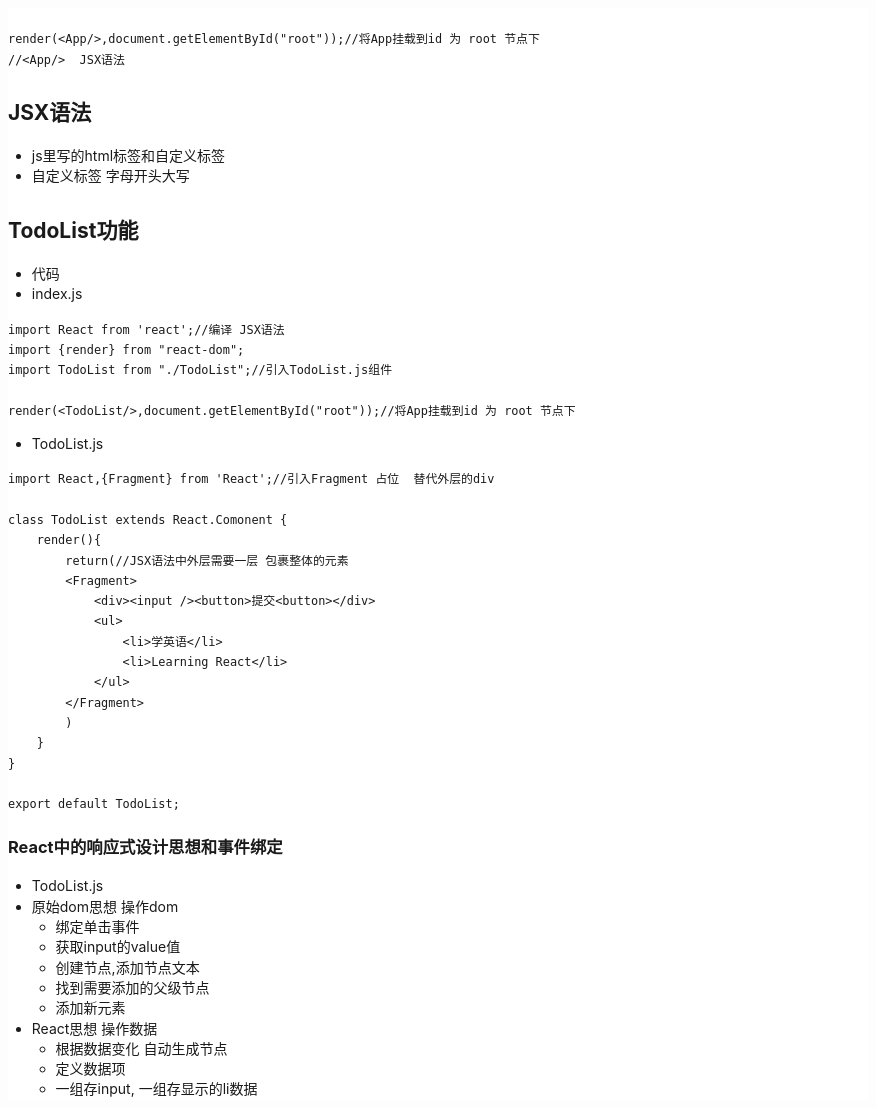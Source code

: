 ```react

render(<App/>,document.getElementById("root"));//将App挂载到id 为 root 节点下
//<App/>  JSX语法
```

## JSX语法

* js里写的html标签和自定义标签
* 自定义标签 字母开头大写

## TodoList功能

* 代码
* index.js

```react
import React from 'react';//编译 JSX语法
import {render} from "react-dom";
import TodoList from "./TodoList";//引入TodoList.js组件

render(<TodoList/>,document.getElementById("root"));//将App挂载到id 为 root 节点下
```

* TodoList.js

```react
import React,{Fragment} from 'React';//引入Fragment 占位  替代外层的div

class TodoList extends React.Comonent {
    render(){
        return(//JSX语法中外层需要一层 包裹整体的元素
        <Fragment>
        	<div><input /><button>提交<button></div>
        	<ul>
        		<li>学英语</li>
        		<li>Learning React</li>
        	</ul>
        </Fragment>
        )
    }
}

export default TodoList;
```

### React中的响应式设计思想和事件绑定

* TodoList.js
* 原始dom思想    操作dom
  * 绑定单击事件
  * 获取input的value值
  * 创建节点,添加节点文本
  * 找到需要添加的父级节点
  * 添加新元素
* React思想   操作数据
  * 根据数据变化  自动生成节点
  * 定义数据项
  * 一组存input, 一组存显示的li数据
